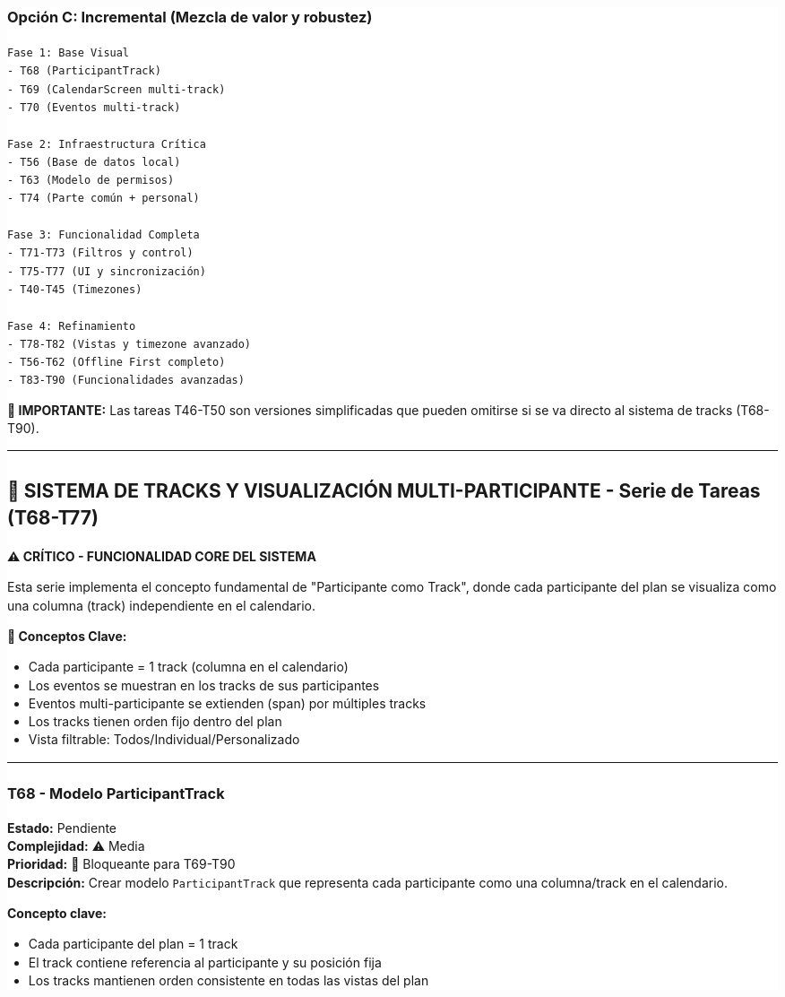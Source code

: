 ### **Opción C: Incremental (Mezcla de valor y robustez)**
```
Fase 1: Base Visual
- T68 (ParticipantTrack)
- T69 (CalendarScreen multi-track)
- T70 (Eventos multi-track)

Fase 2: Infraestructura Crítica
- T56 (Base de datos local)
- T63 (Modelo de permisos)
- T74 (Parte común + personal)

Fase 3: Funcionalidad Completa
- T71-T73 (Filtros y control)
- T75-T77 (UI y sincronización)
- T40-T45 (Timezones)

Fase 4: Refinamiento
- T78-T82 (Vistas y timezone avanzado)
- T56-T62 (Offline First completo)
- T83-T90 (Funcionalidades avanzadas)
```

**📌 IMPORTANTE:** Las tareas T46-T50 son versiones simplificadas que pueden omitirse si se va directo al sistema de tracks (T68-T90).

---

## 👥 SISTEMA DE TRACKS Y VISUALIZACIÓN MULTI-PARTICIPANTE - Serie de Tareas (T68-T77)

**⚠️ CRÍTICO - FUNCIONALIDAD CORE DEL SISTEMA**

Esta serie implementa el concepto fundamental de "Participante como Track", donde cada participante del plan se visualiza como una columna (track) independiente en el calendario.

**📌 Conceptos Clave:**
- Cada participante = 1 track (columna en el calendario)
- Los eventos se muestran en los tracks de sus participantes
- Eventos multi-participante se extienden (span) por múltiples tracks
- Los tracks tienen orden fijo dentro del plan
- Vista filtrable: Todos/Individual/Personalizado

---

### T68 - Modelo ParticipantTrack
**Estado:** Pendiente  
**Complejidad:** ⚠️ Media  
**Prioridad:** 🔴 Bloqueante para T69-T90  
**Descripción:** Crear modelo `ParticipantTrack` que representa cada participante como una columna/track en el calendario.

**Concepto clave:** 
- Cada participante del plan = 1 track
- El track contiene referencia al participante y su posición fija
- Los tracks mantienen orden consistente en todas las vistas del plan
